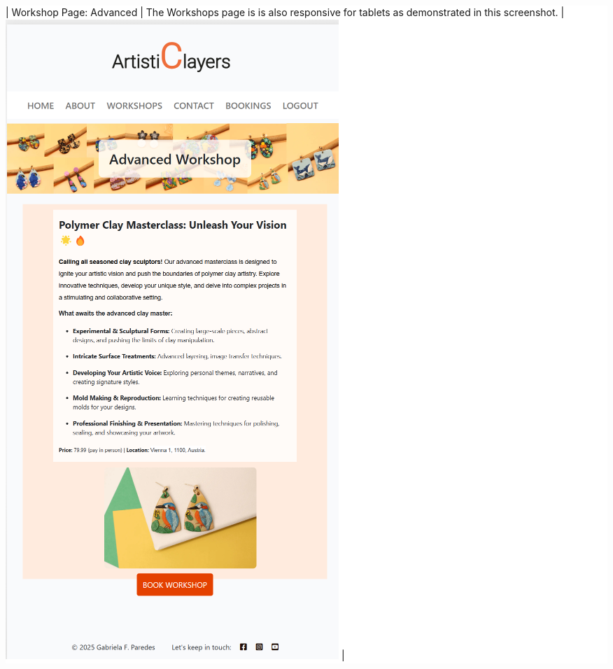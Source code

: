 | Workshop Page: Advanced  | The Workshops page is is also responsive for tablets as demonstrated in this screenshot. | ![screenshot](documentation/features/website-workshop-advanced-tablets.png) |